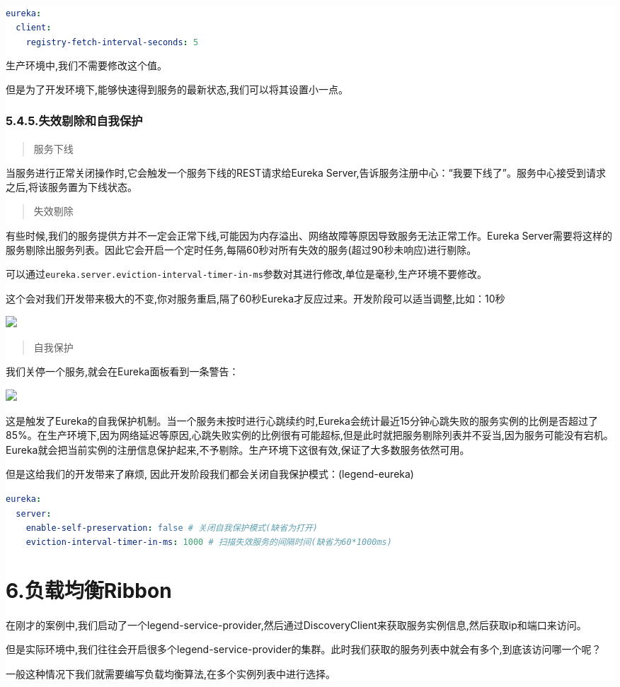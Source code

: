 ```yaml
eureka:
  client:
    registry-fetch-interval-seconds: 5
```

生产环境中,我们不需要修改这个值。

但是为了开发环境下,能够快速得到服务的最新状态,我们可以将其设置小一点。



### 5.4.5.失效剔除和自我保护

> 服务下线

当服务进行正常关闭操作时,它会触发一个服务下线的REST请求给Eureka Server,告诉服务注册中心：“我要下线了”。服务中心接受到请求之后,将该服务置为下线状态。

> 失效剔除

有些时候,我们的服务提供方并不一定会正常下线,可能因为内存溢出、网络故障等原因导致服务无法正常工作。Eureka Server需要将这样的服务剔除出服务列表。因此它会开启一个定时任务,每隔60秒对所有失效的服务(超过90秒未响应)进行剔除。

可以通过`eureka.server.eviction-interval-timer-in-ms`参数对其进行修改,单位是毫秒,生产环境不要修改。

这个会对我们开发带来极大的不变,你对服务重启,隔了60秒Eureka才反应过来。开发阶段可以适当调整,比如：10秒

![](https://img2020.cnblogs.com/blog/1231979/202009/1231979-20200916150018909-1874389821.png)




> 自我保护

我们关停一个服务,就会在Eureka面板看到一条警告：

![](https://img2020.cnblogs.com/blog/1231979/202009/1231979-20200916150005564-574804838.png)


这是触发了Eureka的自我保护机制。当一个服务未按时进行心跳续约时,Eureka会统计最近15分钟心跳失败的服务实例的比例是否超过了85%。在生产环境下,因为网络延迟等原因,心跳失败实例的比例很有可能超标,但是此时就把服务剔除列表并不妥当,因为服务可能没有宕机。Eureka就会把当前实例的注册信息保护起来,不予剔除。生产环境下这很有效,保证了大多数服务依然可用。

但是这给我们的开发带来了麻烦, 因此开发阶段我们都会关闭自我保护模式：(legend-eureka)

```yaml
eureka:
  server:
    enable-self-preservation: false # 关闭自我保护模式(缺省为打开)
    eviction-interval-timer-in-ms: 1000 # 扫描失效服务的间隔时间(缺省为60*1000ms)
```



# 6.负载均衡Ribbon

在刚才的案例中,我们启动了一个legend-service-provider,然后通过DiscoveryClient来获取服务实例信息,然后获取ip和端口来访问。

但是实际环境中,我们往往会开启很多个legend-service-provider的集群。此时我们获取的服务列表中就会有多个,到底该访问哪一个呢？

一般这种情况下我们就需要编写负载均衡算法,在多个实例列表中进行选择。
